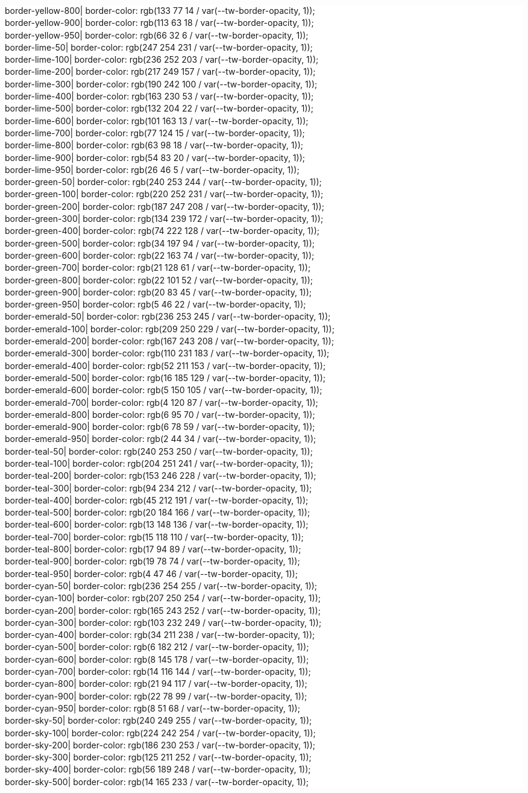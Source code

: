 border-yellow-800| border-color: rgb(133 77 14 / var(--tw-border-opacity, 1));   
border-yellow-900| border-color: rgb(113 63 18 / var(--tw-border-opacity, 1));   
border-yellow-950| border-color: rgb(66 32 6 / var(--tw-border-opacity, 1));   
border-lime-50| border-color: rgb(247 254 231 / var(--tw-border-opacity, 1));   
border-lime-100| border-color: rgb(236 252 203 / var(--tw-border-opacity, 1));   
border-lime-200| border-color: rgb(217 249 157 / var(--tw-border-opacity, 1));   
border-lime-300| border-color: rgb(190 242 100 / var(--tw-border-opacity, 1));   
border-lime-400| border-color: rgb(163 230 53 / var(--tw-border-opacity, 1));   
border-lime-500| border-color: rgb(132 204 22 / var(--tw-border-opacity, 1));   
border-lime-600| border-color: rgb(101 163 13 / var(--tw-border-opacity, 1));   
border-lime-700| border-color: rgb(77 124 15 / var(--tw-border-opacity, 1));   
border-lime-800| border-color: rgb(63 98 18 / var(--tw-border-opacity, 1));   
border-lime-900| border-color: rgb(54 83 20 / var(--tw-border-opacity, 1));   
border-lime-950| border-color: rgb(26 46 5 / var(--tw-border-opacity, 1));   
border-green-50| border-color: rgb(240 253 244 / var(--tw-border-opacity, 1));   
border-green-100| border-color: rgb(220 252 231 / var(--tw-border-opacity, 1));   
border-green-200| border-color: rgb(187 247 208 / var(--tw-border-opacity, 1));   
border-green-300| border-color: rgb(134 239 172 / var(--tw-border-opacity, 1));   
border-green-400| border-color: rgb(74 222 128 / var(--tw-border-opacity, 1));   
border-green-500| border-color: rgb(34 197 94 / var(--tw-border-opacity, 1));   
border-green-600| border-color: rgb(22 163 74 / var(--tw-border-opacity, 1));   
border-green-700| border-color: rgb(21 128 61 / var(--tw-border-opacity, 1));   
border-green-800| border-color: rgb(22 101 52 / var(--tw-border-opacity, 1));   
border-green-900| border-color: rgb(20 83 45 / var(--tw-border-opacity, 1));   
border-green-950| border-color: rgb(5 46 22 / var(--tw-border-opacity, 1));   
border-emerald-50| border-color: rgb(236 253 245 / var(--tw-border-opacity, 1));   
border-emerald-100| border-color: rgb(209 250 229 / var(--tw-border-opacity, 1));   
border-emerald-200| border-color: rgb(167 243 208 / var(--tw-border-opacity, 1));   
border-emerald-300| border-color: rgb(110 231 183 / var(--tw-border-opacity, 1));   
border-emerald-400| border-color: rgb(52 211 153 / var(--tw-border-opacity, 1));   
border-emerald-500| border-color: rgb(16 185 129 / var(--tw-border-opacity, 1));   
border-emerald-600| border-color: rgb(5 150 105 / var(--tw-border-opacity, 1));   
border-emerald-700| border-color: rgb(4 120 87 / var(--tw-border-opacity, 1));   
border-emerald-800| border-color: rgb(6 95 70 / var(--tw-border-opacity, 1));   
border-emerald-900| border-color: rgb(6 78 59 / var(--tw-border-opacity, 1));   
border-emerald-950| border-color: rgb(2 44 34 / var(--tw-border-opacity, 1));   
border-teal-50| border-color: rgb(240 253 250 / var(--tw-border-opacity, 1));   
border-teal-100| border-color: rgb(204 251 241 / var(--tw-border-opacity, 1));   
border-teal-200| border-color: rgb(153 246 228 / var(--tw-border-opacity, 1));   
border-teal-300| border-color: rgb(94 234 212 / var(--tw-border-opacity, 1));   
border-teal-400| border-color: rgb(45 212 191 / var(--tw-border-opacity, 1));   
border-teal-500| border-color: rgb(20 184 166 / var(--tw-border-opacity, 1));   
border-teal-600| border-color: rgb(13 148 136 / var(--tw-border-opacity, 1));   
border-teal-700| border-color: rgb(15 118 110 / var(--tw-border-opacity, 1));   
border-teal-800| border-color: rgb(17 94 89 / var(--tw-border-opacity, 1));   
border-teal-900| border-color: rgb(19 78 74 / var(--tw-border-opacity, 1));   
border-teal-950| border-color: rgb(4 47 46 / var(--tw-border-opacity, 1));   
border-cyan-50| border-color: rgb(236 254 255 / var(--tw-border-opacity, 1));   
border-cyan-100| border-color: rgb(207 250 254 / var(--tw-border-opacity, 1));   
border-cyan-200| border-color: rgb(165 243 252 / var(--tw-border-opacity, 1));   
border-cyan-300| border-color: rgb(103 232 249 / var(--tw-border-opacity, 1));   
border-cyan-400| border-color: rgb(34 211 238 / var(--tw-border-opacity, 1));   
border-cyan-500| border-color: rgb(6 182 212 / var(--tw-border-opacity, 1));   
border-cyan-600| border-color: rgb(8 145 178 / var(--tw-border-opacity, 1));   
border-cyan-700| border-color: rgb(14 116 144 / var(--tw-border-opacity, 1));   
border-cyan-800| border-color: rgb(21 94 117 / var(--tw-border-opacity, 1));   
border-cyan-900| border-color: rgb(22 78 99 / var(--tw-border-opacity, 1));   
border-cyan-950| border-color: rgb(8 51 68 / var(--tw-border-opacity, 1));   
border-sky-50| border-color: rgb(240 249 255 / var(--tw-border-opacity, 1));   
border-sky-100| border-color: rgb(224 242 254 / var(--tw-border-opacity, 1));   
border-sky-200| border-color: rgb(186 230 253 / var(--tw-border-opacity, 1));   
border-sky-300| border-color: rgb(125 211 252 / var(--tw-border-opacity, 1));   
border-sky-400| border-color: rgb(56 189 248 / var(--tw-border-opacity, 1));   
border-sky-500| border-color: rgb(14 165 233 / var(--tw-border-opacity, 1));   